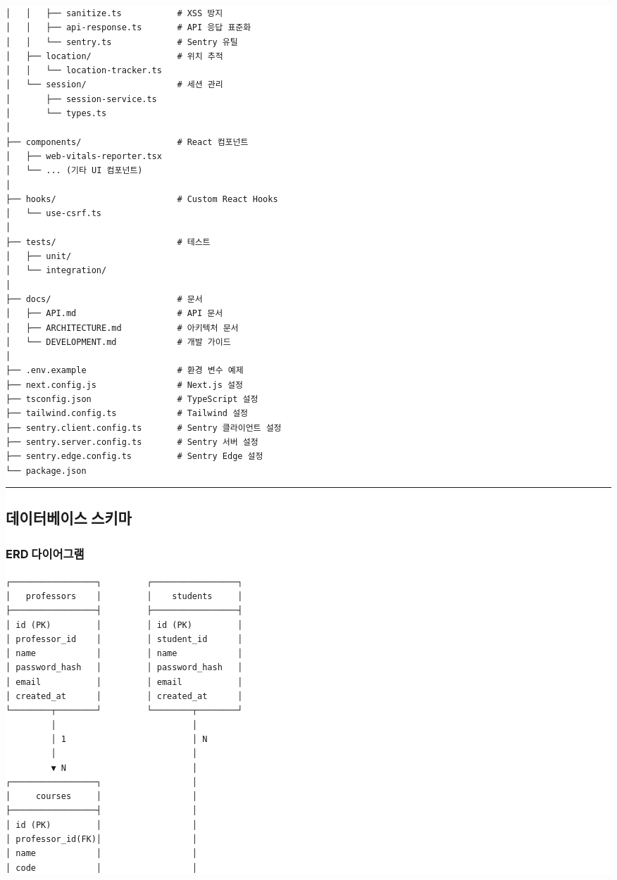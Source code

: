 ```
│   │   ├── sanitize.ts           # XSS 방지
│   │   ├── api-response.ts       # API 응답 표준화
│   │   └── sentry.ts             # Sentry 유틸
│   ├── location/                 # 위치 추적
│   │   └── location-tracker.ts
│   └── session/                  # 세션 관리
│       ├── session-service.ts
│       └── types.ts
│
├── components/                   # React 컴포넌트
│   ├── web-vitals-reporter.tsx
│   └── ... (기타 UI 컴포넌트)
│
├── hooks/                        # Custom React Hooks
│   └── use-csrf.ts
│
├── tests/                        # 테스트
│   ├── unit/
│   └── integration/
│
├── docs/                         # 문서
│   ├── API.md                    # API 문서
│   ├── ARCHITECTURE.md           # 아키텍처 문서
│   └── DEVELOPMENT.md            # 개발 가이드
│
├── .env.example                  # 환경 변수 예제
├── next.config.js                # Next.js 설정
├── tsconfig.json                 # TypeScript 설정
├── tailwind.config.ts            # Tailwind 설정
├── sentry.client.config.ts       # Sentry 클라이언트 설정
├── sentry.server.config.ts       # Sentry 서버 설정
├── sentry.edge.config.ts         # Sentry Edge 설정
└── package.json
```

---

## 데이터베이스 스키마

### ERD 다이어그램

```
┌─────────────────┐         ┌─────────────────┐
│   professors    │         │    students     │
├─────────────────┤         ├─────────────────┤
│ id (PK)         │         │ id (PK)         │
│ professor_id    │         │ student_id      │
│ name            │         │ name            │
│ password_hash   │         │ password_hash   │
│ email           │         │ email           │
│ created_at      │         │ created_at      │
└────────┬────────┘         └────────┬────────┘
         │                           │
         │ 1                         │ N
         │                           │
         ▼ N                         │
┌─────────────────┐                  │
│     courses     │                  │
├─────────────────┤                  │
│ id (PK)         │                  │
│ professor_id(FK)│                  │
│ name            │                  │
│ code            │                  │
```